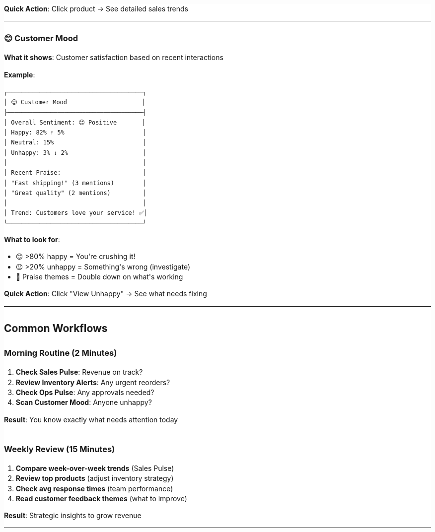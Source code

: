 **Quick Action**: Click product → See detailed sales trends

---

### 😊 Customer Mood
**What it shows**: Customer satisfaction based on recent interactions

**Example**:
```
┌──────────────────────────────────────┐
│ 😊 Customer Mood                     │
├──────────────────────────────────────┤
│ Overall Sentiment: 😊 Positive       │
│ Happy: 82% ↑ 5%                      │
│ Neutral: 15%                         │
│ Unhappy: 3% ↓ 2%                     │
│                                      │
│ Recent Praise:                       │
│ "Fast shipping!" (3 mentions)        │
│ "Great quality" (2 mentions)         │
│                                      │
│ Trend: Customers love your service! ✅│
└──────────────────────────────────────┘
```

**What to look for**:
- 😊 >80% happy = You're crushing it!
- 😐 >20% unhappy = Something's wrong (investigate)
- 📝 Praise themes = Double down on what's working

**Quick Action**: Click "View Unhappy" → See what needs fixing

---

## Common Workflows

### Morning Routine (2 Minutes)
1. **Check Sales Pulse**: Revenue on track?
2. **Review Inventory Alerts**: Any urgent reorders?
3. **Check Ops Pulse**: Any approvals needed?
4. **Scan Customer Mood**: Anyone unhappy?

**Result**: You know exactly what needs attention today

---

### Weekly Review (15 Minutes)
1. **Compare week-over-week trends** (Sales Pulse)
2. **Review top products** (adjust inventory strategy)
3. **Check avg response times** (team performance)
4. **Read customer feedback themes** (what to improve)

**Result**: Strategic insights to grow revenue

---
